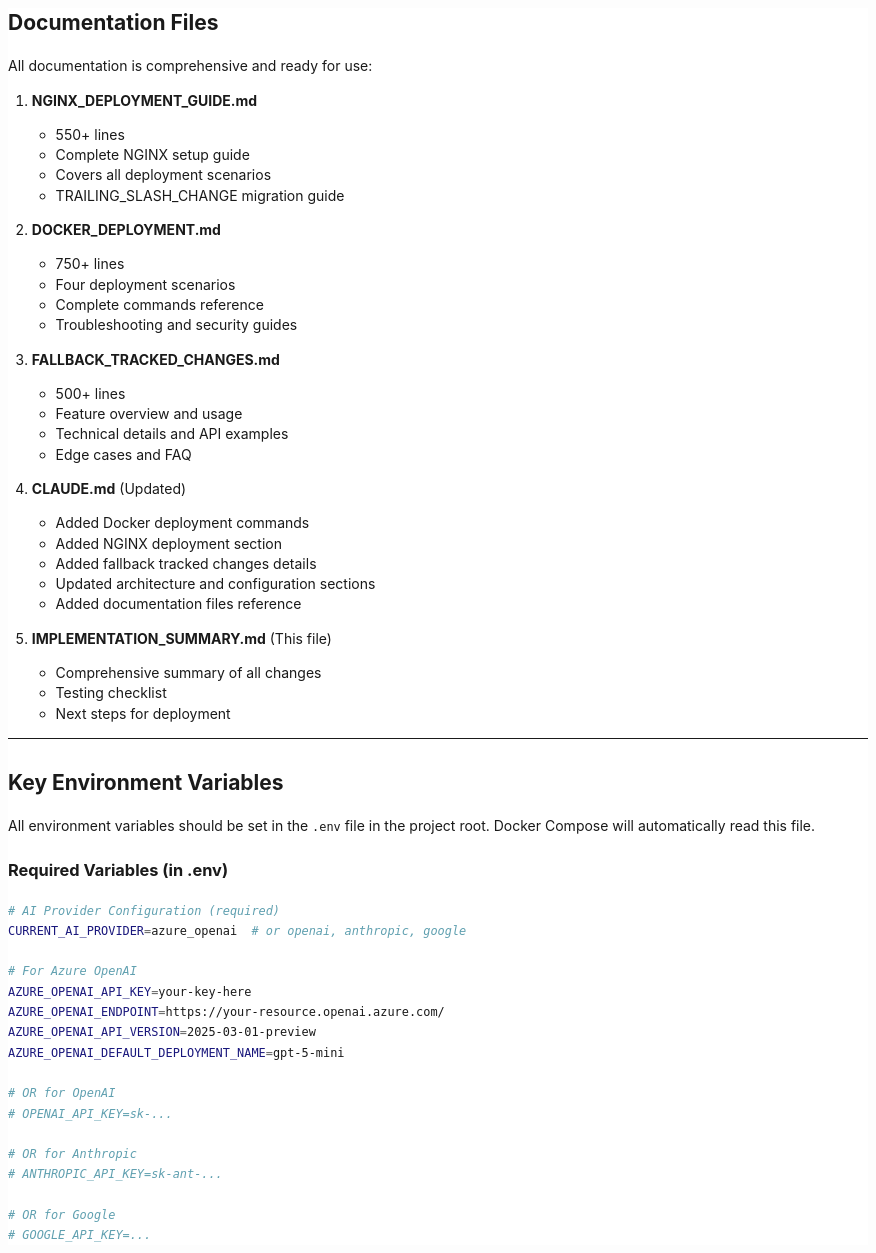 
## Documentation Files

All documentation is comprehensive and ready for use:

1. **NGINX_DEPLOYMENT_GUIDE.md**
   - 550+ lines
   - Complete NGINX setup guide
   - Covers all deployment scenarios
   - TRAILING_SLASH_CHANGE migration guide

2. **DOCKER_DEPLOYMENT.md**
   - 750+ lines
   - Four deployment scenarios
   - Complete commands reference
   - Troubleshooting and security guides

3. **FALLBACK_TRACKED_CHANGES.md**
   - 500+ lines
   - Feature overview and usage
   - Technical details and API examples
   - Edge cases and FAQ

4. **CLAUDE.md** (Updated)
   - Added Docker deployment commands
   - Added NGINX deployment section
   - Added fallback tracked changes details
   - Updated architecture and configuration sections
   - Added documentation files reference

5. **IMPLEMENTATION_SUMMARY.md** (This file)
   - Comprehensive summary of all changes
   - Testing checklist
   - Next steps for deployment

---

## Key Environment Variables

All environment variables should be set in the `.env` file in the project root. Docker Compose will automatically read this file.

### Required Variables (in .env)
```bash
# AI Provider Configuration (required)
CURRENT_AI_PROVIDER=azure_openai  # or openai, anthropic, google

# For Azure OpenAI
AZURE_OPENAI_API_KEY=your-key-here
AZURE_OPENAI_ENDPOINT=https://your-resource.openai.azure.com/
AZURE_OPENAI_API_VERSION=2025-03-01-preview
AZURE_OPENAI_DEFAULT_DEPLOYMENT_NAME=gpt-5-mini

# OR for OpenAI
# OPENAI_API_KEY=sk-...

# OR for Anthropic
# ANTHROPIC_API_KEY=sk-ant-...

# OR for Google
# GOOGLE_API_KEY=...
```
